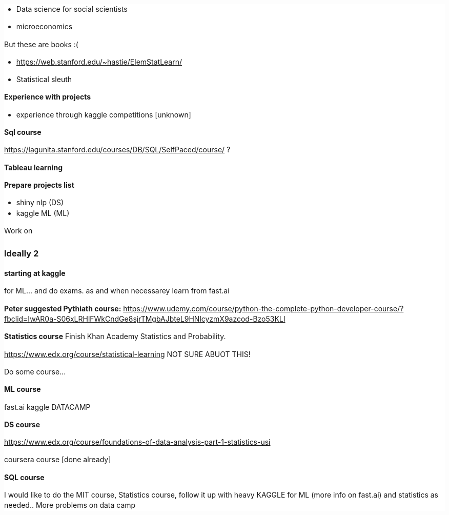 - Data science for social scientists

- microeconomics

But these are books :(

- https://web.stanford.edu/~hastie/ElemStatLearn/

- Statistical sleuth 

**Experience with projects**

- experience through kaggle competitions [unknown]

**Sql course**

https://lagunita.stanford.edu/courses/DB/SQL/SelfPaced/course/ ?



**Tableau learning**


**Prepare projects list**

- shiny nlp (DS)
- kaggle ML (ML)

Work on


### Ideally 2

**starting at kaggle**

for ML... and do exams. as and when necessarey learn from fast.ai

**Peter suggested Pythiath course:**
https://www.udemy.com/course/python-the-complete-python-developer-course/?fbclid=IwAR0a-S06xLRHlFWkCndGe8sjrTMgbAJbteL9HNlcyzmX9azcod-Bzo53KLI

**Statistics course**
Finish Khan Academy Statistics and Probability. 

https://www.edx.org/course/statistical-learning NOT SURE ABUOT THIS!

Do some course...

**ML course**

fast.ai
kaggle
DATACAMP

**DS course**

https://www.edx.org/course/foundations-of-data-analysis-part-1-statistics-usi

coursera course [done already]

**SQL course**


I would like to do the MIT course, Statistics course, follow it up
with heavy KAGGLE for ML (more info on fast.ai) and statistics as
needed.. More problems on data camp
